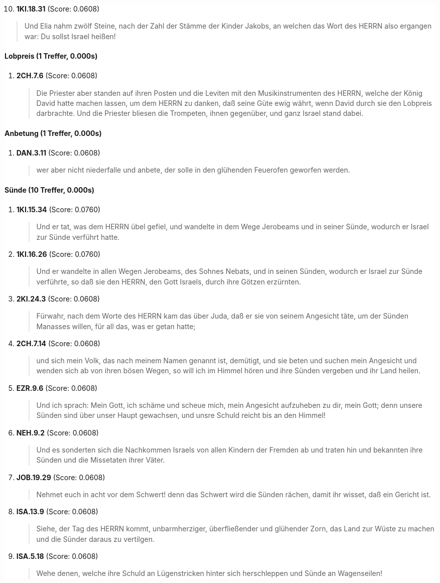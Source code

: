 10. **1KI.18.31** (Score: 0.0608)
   > Und Elia nahm zwölf Steine, nach der Zahl der Stämme der Kinder Jakobs, an welchen das Wort des HERRN also ergangen war: Du sollst Israel heißen!


#### Lobpreis (1 Treffer, 0.000s)

1. **2CH.7.6** (Score: 0.0608)
   > Die Priester aber standen auf ihren Posten und die Leviten mit den Musikinstrumenten des HERRN, welche der König David hatte machen lassen, um dem HERRN zu danken, daß seine Güte ewig währt, wenn David durch sie den Lobpreis darbrachte. Und die Priester bliesen die Trompeten, ihnen gegenüber, und ganz Israel stand dabei.


#### Anbetung (1 Treffer, 0.000s)

1. **DAN.3.11** (Score: 0.0608)
   > wer aber nicht niederfalle und anbete, der solle in den glühenden Feuerofen geworfen werden.


#### Sünde (10 Treffer, 0.000s)

1. **1KI.15.34** (Score: 0.0760)
   > Und er tat, was dem HERRN übel gefiel, und wandelte in dem Wege Jerobeams und in seiner Sünde, wodurch er Israel zur Sünde verführt hatte.

2. **1KI.16.26** (Score: 0.0760)
   > Und er wandelte in allen Wegen Jerobeams, des Sohnes Nebats, und in seinen Sünden, wodurch er Israel zur Sünde verführte, so daß sie den HERRN, den Gott Israels, durch ihre Götzen erzürnten.

3. **2KI.24.3** (Score: 0.0608)
   > Fürwahr, nach dem Worte des HERRN kam das über Juda, daß er sie von seinem Angesicht täte, um der Sünden Manasses willen, für all das, was er getan hatte;

4. **2CH.7.14** (Score: 0.0608)
   > und sich mein Volk, das nach meinem Namen genannt ist, demütigt, und sie beten und suchen mein Angesicht und wenden sich ab von ihren bösen Wegen, so will ich im Himmel hören und ihre Sünden vergeben und ihr Land heilen.

5. **EZR.9.6** (Score: 0.0608)
   > Und ich sprach: Mein Gott, ich schäme und scheue mich, mein Angesicht aufzuheben zu dir, mein Gott; denn unsere Sünden sind über unser Haupt gewachsen, und unsre Schuld reicht bis an den Himmel!

6. **NEH.9.2** (Score: 0.0608)
   > Und es sonderten sich die Nachkommen Israels von allen Kindern der Fremden ab und traten hin und bekannten ihre Sünden und die Missetaten ihrer Väter.

7. **JOB.19.29** (Score: 0.0608)
   > Nehmet euch in acht vor dem Schwert! denn das Schwert wird die Sünden rächen, damit ihr wisset, daß ein Gericht ist.

8. **ISA.13.9** (Score: 0.0608)
   > Siehe, der Tag des HERRN kommt, unbarmherziger, überfließender und glühender Zorn, das Land zur Wüste zu machen und die Sünder daraus zu vertilgen.

9. **ISA.5.18** (Score: 0.0608)
   > Wehe denen, welche ihre Schuld an Lügenstricken hinter sich herschleppen und Sünde an Wagenseilen!
